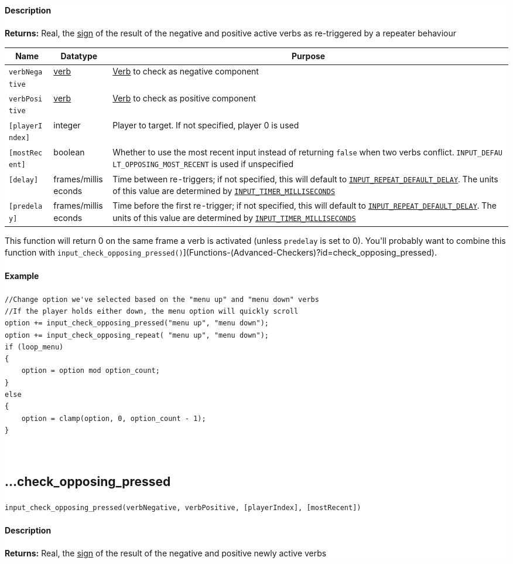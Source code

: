 

#### **Description**

**Returns:** Real, the [sign](https://manual.gamemaker.io/monthly/en/GameMaker_Language/GML_Reference/Maths_And_Numbers/Number_Functions/sign.htm) of the result of the negative and positive active verbs as re-triggered by a repeater behaviour

|Name           |Datatype                        |Purpose                                                                                                                      |
|---------------|--------------------------------|-----------------------------------------------------------------------------------------------------------------------------|
|`verbNegative` |[verb](Verbs-and-Bindings)      |[Verb](Verbs-and-Bindings) to check as negative component                                                                    |
|`verbPositive` |[verb](Verbs-and-Bindings)      |[Verb](Verbs-and-Bindings) to check as positive component                                                                    |
|`[playerIndex]`|integer                         |Player to target. If not specified, player 0 is used                                                                         |
|`[mostRecent]` |boolean                         |Whether to use the most recent input instead of returning `false` when two verbs conflict. `INPUT_DEFAULT_OPPOSING_MOST_RECENT` is used if unspecified            |
|`[delay]`      |frames/milliseconds             |Time between re-triggers; if not specified, this will default to [`INPUT_REPEAT_DEFAULT_DELAY`](Config-Macros). The units of this value are determined by [`INPUT_TIMER_MILLISECONDS`](Config-Macros?id=general)|
|`[predelay]`   |frames/milliseconds             |Time before the first re-trigger; if not specified, this will default to [`INPUT_REPEAT_DEFAULT_DELAY`](Config-Macros). The units of this value are determined by [`INPUT_TIMER_MILLISECONDS`](Config-Macros?id=general)|

This function will return 0 on the same frame a verb is activated (unless `predelay` is set to 0). You'll probably want to combine this function with `input_check_opposing_pressed()`](Functions-(Advanced-Checkers)?id=check_opposing_pressed).

#### **Example**

```gml
//Change option we've selected based on the "menu up" and "menu down" verbs
//If the player holds either down, the menu option will quickly scroll
option += input_check_opposing_pressed("menu up", "menu down");
option += input_check_opposing_repeat( "menu up", "menu down");
if (loop_menu)
{
    option = option mod option_count;
}
else
{
    option = clamp(option, 0, option_count - 1);
}
```



&nbsp;

## …check_opposing_pressed

`input_check_opposing_pressed(verbNegative, verbPositive, [playerIndex], [mostRecent])`



#### **Description**

**Returns:** Real, the [sign](https://manual.gamemaker.io/monthly/en/GameMaker_Language/GML_Reference/Maths_And_Numbers/Number_Functions/sign.htm) of the result of the negative and positive newly active verbs

